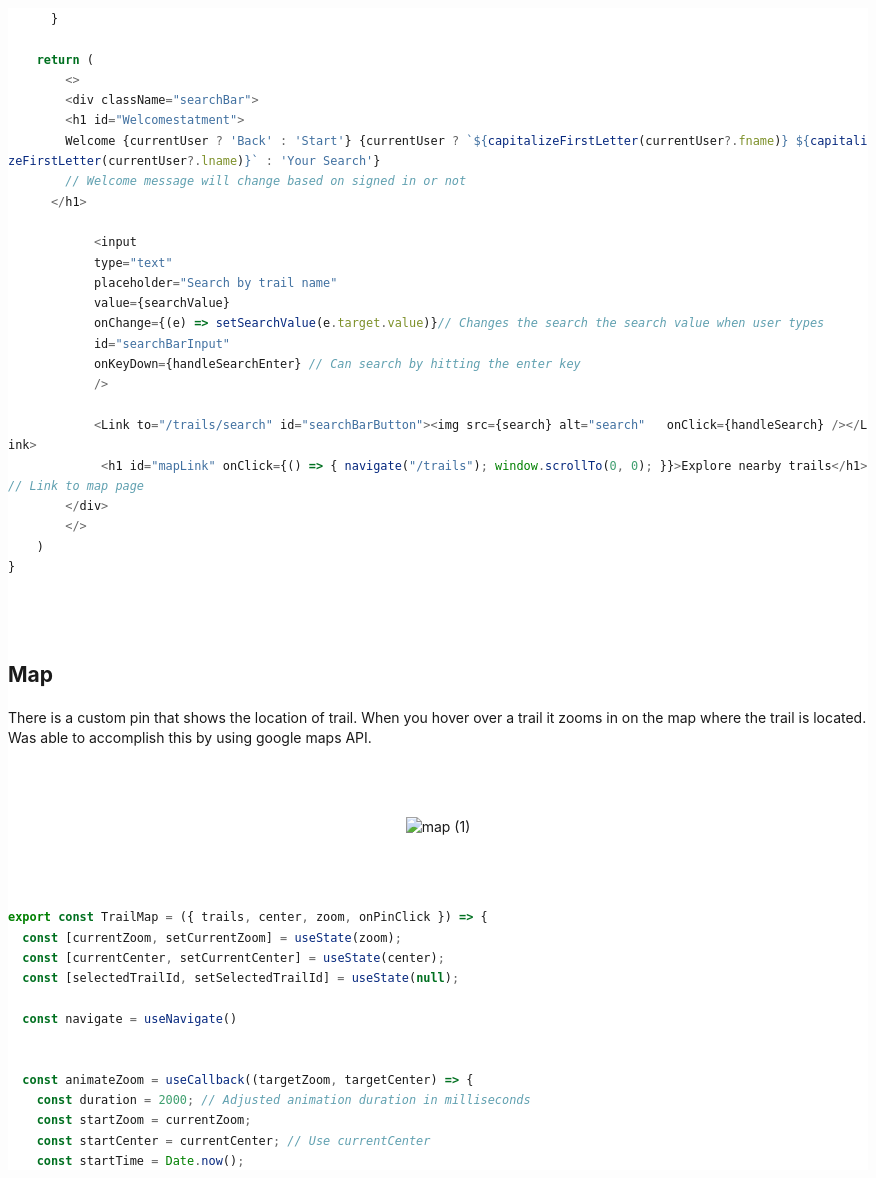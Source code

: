 ```js
      }

    return (
        <>
        <div className="searchBar">
        <h1 id="Welcomestatment">
        Welcome {currentUser ? 'Back' : 'Start'} {currentUser ? `${capitalizeFirstLetter(currentUser?.fname)} ${capitalizeFirstLetter(currentUser?.lname)}` : 'Your Search'}
        // Welcome message will change based on signed in or not
      </h1>
            
            <input 
            type="text"
            placeholder="Search by trail name" 
            value={searchValue}
            onChange={(e) => setSearchValue(e.target.value)}// Changes the search the search value when user types
            id="searchBarInput"
            onKeyDown={handleSearchEnter} // Can search by hitting the enter key
            />
           
            <Link to="/trails/search" id="searchBarButton"><img src={search} alt="search"   onClick={handleSearch} /></Link>
             <h1 id="mapLink" onClick={() => { navigate("/trails"); window.scrollTo(0, 0); }}>Explore nearby trails</h1> // Link to map page
        </div>
        </>
    )
}

```
<br>
<br>

## Map 
There is a custom pin that shows the location of trail. When you hover over a trail it zooms in on the map where the trail is located. Was able to accomplish this by using google maps API.

<br>
<br>

<div align="center"> 
  
![map (1)](https://github.com/ShaunJhingoor/AllAdventure/assets/146994547/e85ea52b-1586-472c-a576-c01bf881f7e4)

</div>

<br>
<br>

```js
export const TrailMap = ({ trails, center, zoom, onPinClick }) => {
  const [currentZoom, setCurrentZoom] = useState(zoom);
  const [currentCenter, setCurrentCenter] = useState(center);
  const [selectedTrailId, setSelectedTrailId] = useState(null);
  
  const navigate = useNavigate()


  const animateZoom = useCallback((targetZoom, targetCenter) => {
    const duration = 2000; // Adjusted animation duration in milliseconds
    const startZoom = currentZoom;
    const startCenter = currentCenter; // Use currentCenter 
    const startTime = Date.now();

```